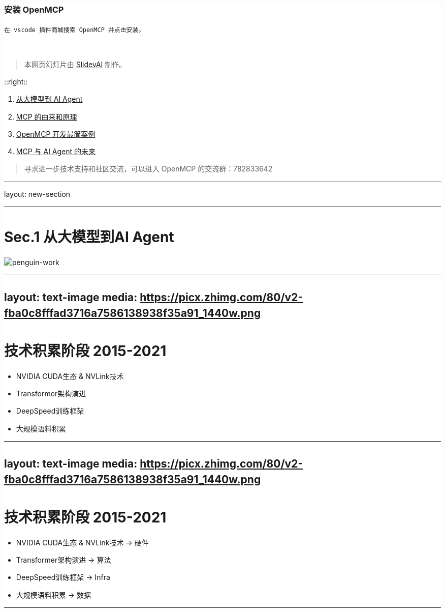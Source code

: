 ### 安装 OpenMCP

```bash
在 vscode 插件商城搜索 OpenMCP 并点击安装。
```

<br>

> 本网页幻灯片由 [SlidevAI](https://github.com/LSTM-Kirigaya/slidev-ai) 制作。

::right::

1. [从大模型到 AI Agent]()

2. [MCP 的由来和原理]()
3. [OpenMCP 开发最简案例]()
4. [MCP 与 AI Agent 的未来]()

> 寻求进一步技术支持和社区交流，可以进入 OpenMCP 的交流群：782833642

---
layout: new-section

---

# Sec.1 从大模型到AI Agent

![penguin-work](https://picx.zhimg.com/80/v2-9721a7259f0cb53af341b12850d3bfb4_1440w.png)

---
layout: text-image
media: https://picx.zhimg.com/80/v2-fba0c8fffad3716a7586138938f35a91_1440w.png
---

# 技术积累阶段 2015-2021

- NVIDIA CUDA生态 & NVLink技术

- Transformer架构演进
- DeepSpeed训练框架
- 大规模语料积累

---
layout: text-image
media: https://picx.zhimg.com/80/v2-fba0c8fffad3716a7586138938f35a91_1440w.png
---

# 技术积累阶段 2015-2021

- NVIDIA CUDA生态 & NVLink技术 → 硬件

- Transformer架构演进 → 算法
- DeepSpeed训练框架 → Infra
- 大规模语料积累 → 数据

---